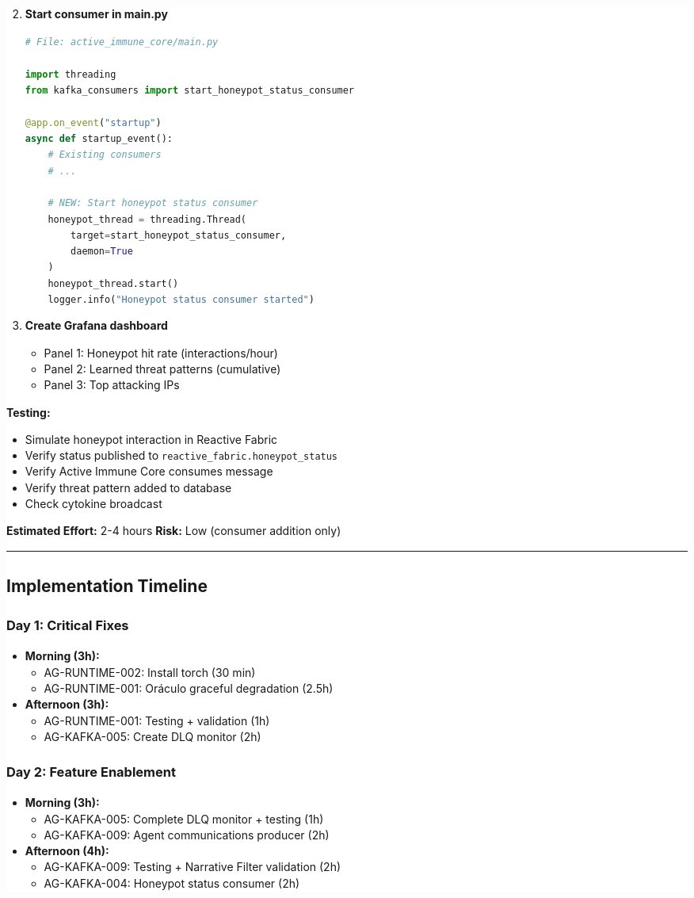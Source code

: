 2. **Start consumer in main.py**

   ```python
   # File: active_immune_core/main.py

   import threading
   from kafka_consumers import start_honeypot_status_consumer

   @app.on_event("startup")
   async def startup_event():
       # Existing consumers
       # ...

       # NEW: Start honeypot status consumer
       honeypot_thread = threading.Thread(
           target=start_honeypot_status_consumer,
           daemon=True
       )
       honeypot_thread.start()
       logger.info("Honeypot status consumer started")
   ```

3. **Create Grafana dashboard**
   - Panel 1: Honeypot hit rate (interactions/hour)
   - Panel 2: Learned threat patterns (cumulative)
   - Panel 3: Top attacking IPs

**Testing:**

- Simulate honeypot interaction in Reactive Fabric
- Verify status published to `reactive_fabric.honeypot_status`
- Verify Active Immune Core consumes message
- Verify threat pattern added to database
- Check cytokine broadcast

**Estimated Effort:** 2-4 hours
**Risk:** Low (consumer addition only)

---

## Implementation Timeline

### Day 1: Critical Fixes

- **Morning (3h):**
  - AG-RUNTIME-002: Install torch (30 min)
  - AG-RUNTIME-001: Oráculo graceful degradation (2.5h)
- **Afternoon (3h):**
  - AG-RUNTIME-001: Testing + validation (1h)
  - AG-KAFKA-005: Create DLQ monitor (2h)

### Day 2: Feature Enablement

- **Morning (3h):**
  - AG-KAFKA-005: Complete DLQ monitor + testing (1h)
  - AG-KAFKA-009: Agent communications producer (2h)
- **Afternoon (4h):**
  - AG-KAFKA-009: Testing + Narrative Filter validation (2h)
  - AG-KAFKA-004: Honeypot status consumer (2h)
